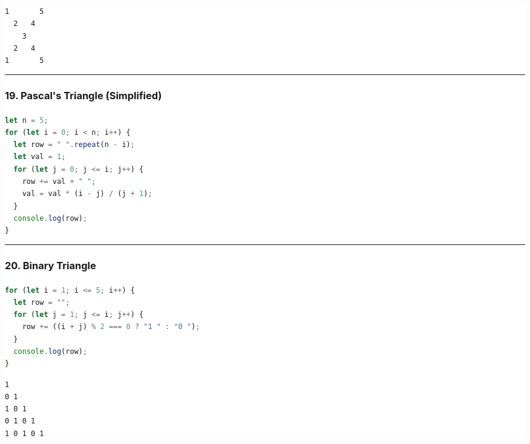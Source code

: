 ```
1       5  
  2   4    
    3      
  2   4    
1       5  
```

---

### 19. **Pascal's Triangle (Simplified)**

```js
let n = 5;
for (let i = 0; i < n; i++) {
  let row = " ".repeat(n - i);
  let val = 1;
  for (let j = 0; j <= i; j++) {
    row += val + " ";
    val = val * (i - j) / (j + 1);
  }
  console.log(row);
}
```

---

### 20. **Binary Triangle**

```js
for (let i = 1; i <= 5; i++) {
  let row = "";
  for (let j = 1; j <= i; j++) {
    row += ((i + j) % 2 === 0 ? "1 " : "0 ");
  }
  console.log(row);
}
```

```
1  
0 1  
1 0 1  
0 1 0 1  
1 0 1 0 1  
```
